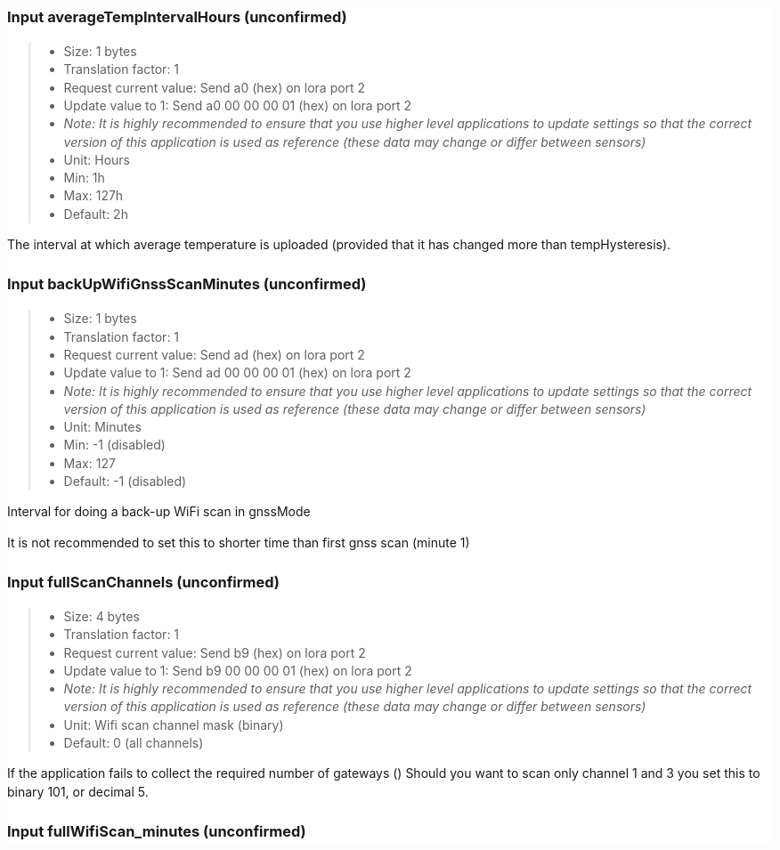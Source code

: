 
### Input averageTempIntervalHours (unconfirmed)

> - Size: 1 bytes
> - Translation factor: 1
> - Request current value: Send a0 (hex) on lora port 2
> - Update value to 1: Send a0 00 00 00 01 (hex) on lora port 2
> - *Note: It is highly recommended to ensure that you use higher level applications to update settings so that the correct version of this application is used as reference (these data may change or differ between sensors)*
> - Unit: Hours
> - Min: 1h
> - Max: 127h
> - Default: 2h

The interval at which average temperature is uploaded (provided that it has changed more than tempHysteresis).


### Input backUpWifiGnssScanMinutes (unconfirmed)

> - Size: 1 bytes
> - Translation factor: 1
> - Request current value: Send ad (hex) on lora port 2
> - Update value to 1: Send ad 00 00 00 01 (hex) on lora port 2
> - *Note: It is highly recommended to ensure that you use higher level applications to update settings so that the correct version of this application is used as reference (these data may change or differ between sensors)*
> - Unit: Minutes
> - Min: -1 (disabled)
> - Max: 127
> - Default: -1 (disabled)

Interval for doing a back-up WiFi scan in gnssMode

It is not recommended to set this to shorter time than first gnss scan (minute 1)


### Input fullScanChannels (unconfirmed)

> - Size: 4 bytes
> - Translation factor: 1
> - Request current value: Send b9 (hex) on lora port 2
> - Update value to 1: Send b9 00 00 00 01 (hex) on lora port 2
> - *Note: It is highly recommended to ensure that you use higher level applications to update settings so that the correct version of this application is used as reference (these data may change or differ between sensors)*
> - Unit: Wifi scan channel mask (binary)
> - Default: 0 (all channels)

If the application fails to collect the required number of gateways ()
Should you want to scan only channel 1 and 3 you set this to binary 101, or decimal 5.


### Input fullWifiScan_minutes (unconfirmed)
